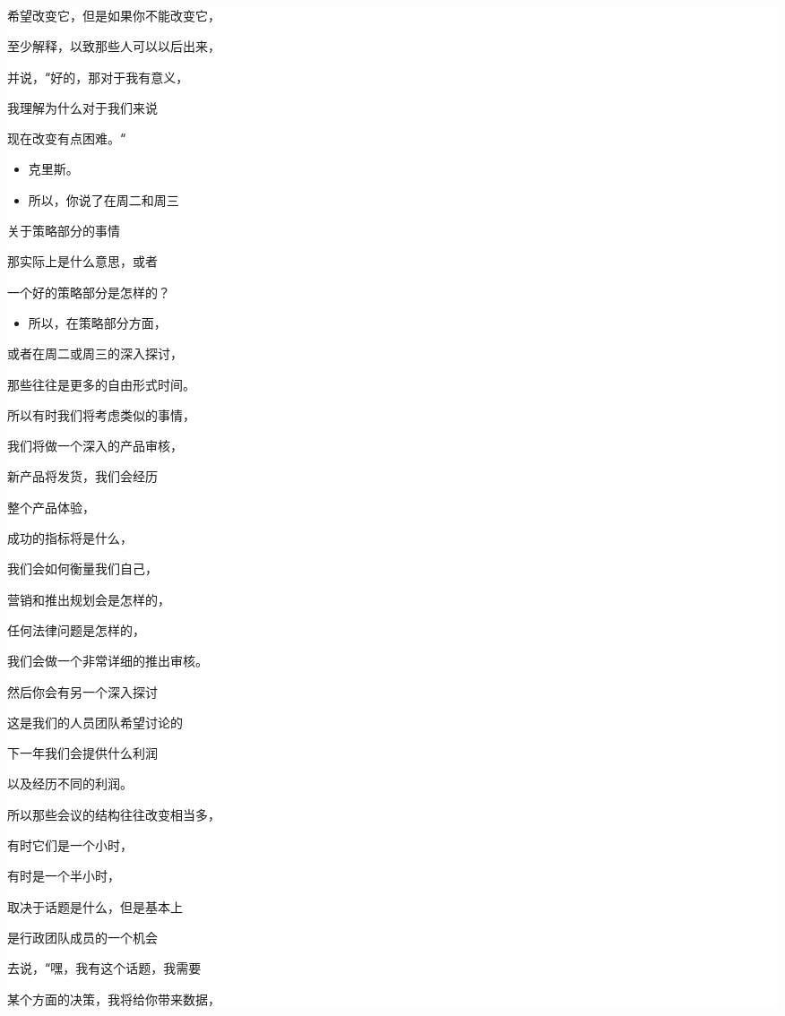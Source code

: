 希望改变它，但是如果你不能改变它，

至少解释，以致那些人可以以后出来，

并说，“好的，那对于我有意义，

我理解为什么对于我们来说

现在改变有点困难。“

- 克里斯。

- 所以，你说了在周二和周三

关于策略部分的事情

那实际上是什么意思，或者

一个好的策略部分是怎样的？

- 所以，在策略部分方面，

或者在周二或周三的深入探讨，

那些往往是更多的自由形式时间。

所以有时我们将考虑类似的事情，

我们将做一个深入的产品审核，

新产品将发货，我们会经历

整个产品体验，

成功的指标将是什么，

我们会如何衡量我们自己，

营销和推出规划会是怎样的，

任何法律问题是怎样的，

我们会做一个非常详细的推出审核。

然后你会有另一个深入探讨

这是我们的人员团队希望讨论的

下一年我们会提供什么利润

以及经历不同的利润。

所以那些会议的结构往往改变相当多，

有时它们是一个小时，

有时是一个半小时，

取决于话题是什么，但是基本上

是行政团队成员的一个机会

去说，“嘿，我有这个话题，我需要

某个方面的决策，我将给你带来数据，
